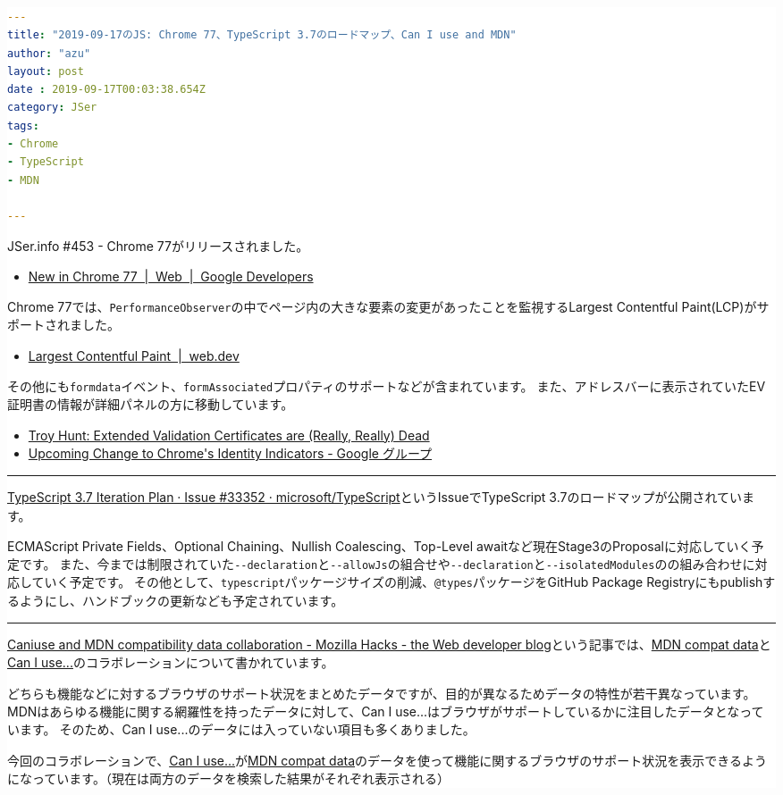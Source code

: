 ```yaml
---
title: "2019-09-17のJS: Chrome 77、TypeScript 3.7のロードマップ、Can I use and MDN"
author: "azu"
layout: post
date : 2019-09-17T00:03:38.654Z
category: JSer
tags:
- Chrome
- TypeScript
- MDN

---
```


JSer.info #453 - Chrome 77がリリースされました。

- [New in Chrome 77  |  Web  |  Google Developers](https://developers.google.com/web/updates/2019/09/nic77)

Chrome 77では、`PerformanceObserver`の中でページ内の大きな要素の変更があったことを監視するLargest Contentful Paint(LCP)がサポートされました。

- [Largest Contentful Paint  |  web.dev](https://web.dev/largest-contentful-paint/)

その他にも`formdata`イベント、`formAssociated`プロパティのサポートなどが含まれています。
また、アドレスバーに表示されていたEV証明書の情報が詳細パネルの方に移動しています。

- [Troy Hunt: Extended Validation Certificates are (Really, Really) Dead](https://www.troyhunt.com/extended-validation-certificates-are-really-really-dead/)
- [Upcoming Change to Chrome's Identity Indicators - Google グループ](https://groups.google.com/a/chromium.org/forum/#!msg/security-dev/h1bTcoTpfeI/jUTk1z7VAAAJ)

----

[TypeScript 3.7 Iteration Plan · Issue #33352 · microsoft/TypeScript](https://github.com/microsoft/TypeScript/issues/33352)というIssueでTypeScript 3.7のロードマップが公開されています。

ECMAScript Private Fields、Optional Chaining、Nullish Coalescing、Top-Level awaitなど現在Stage3のProposalに対応していく予定です。
また、今までは制限されていた`--declaration`と`--allowJs`の組合せや`--declaration`と`--isolatedModules`のの組み合わせに対応していく予定です。
その他として、`typescript`パッケージサイズの削減、`@types`パッケージをGitHub Package Registryにもpublishするようにし、ハンドブックの更新なども予定されています。

----

[Caniuse and MDN compatibility data collaboration - Mozilla Hacks - the Web developer blog](https://hacks.mozilla.org/2019/09/caniuse-and-mdn-compat-data-collaboration/)という記事では、[MDN compat data](https://github.com/mdn/browser-compat-data)と[Can I use...](https://caniuse.com/)のコラボレーションについて書かれています。

どちらも機能などに対するブラウザのサポート状況をまとめたデータですが、目的が異なるためデータの特性が若干異なっています。
MDNはあらゆる機能に関する網羅性を持ったデータに対して、Can I use...はブラウザがサポートしているかに注目したデータとなっています。
そのため、Can I use...のデータには入っていない項目も多くありました。

今回のコラボレーションで、[Can I use...](https://caniuse.com/)が[MDN compat data](https://github.com/mdn/browser-compat-data)のデータを使って機能に関するブラウザのサポート状況を表示できるようになっています。（現在は両方のデータを検索した結果がそれぞれ表示される）
 